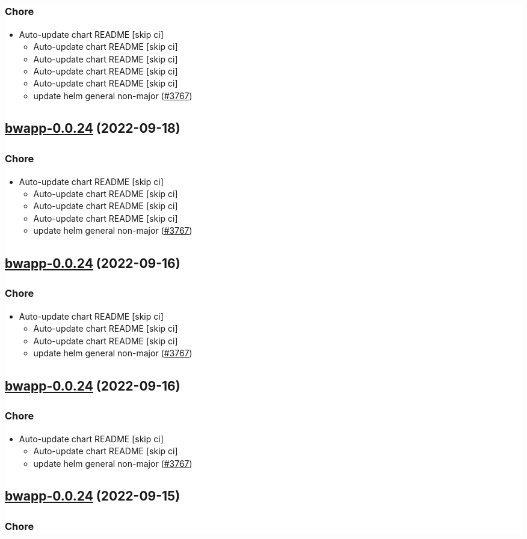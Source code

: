 ### Chore

- Auto-update chart README [skip ci]
  - Auto-update chart README [skip ci]
  - Auto-update chart README [skip ci]
  - Auto-update chart README [skip ci]
  - Auto-update chart README [skip ci]
  - update helm general non-major ([#3767](https://github.com/truecharts/charts/issues/3767))




## [bwapp-0.0.24](https://github.com/truecharts/charts/compare/bwapp-0.0.23...bwapp-0.0.24) (2022-09-18)

### Chore

- Auto-update chart README [skip ci]
  - Auto-update chart README [skip ci]
  - Auto-update chart README [skip ci]
  - Auto-update chart README [skip ci]
  - update helm general non-major ([#3767](https://github.com/truecharts/charts/issues/3767))




## [bwapp-0.0.24](https://github.com/truecharts/charts/compare/bwapp-0.0.23...bwapp-0.0.24) (2022-09-16)

### Chore

- Auto-update chart README [skip ci]
  - Auto-update chart README [skip ci]
  - Auto-update chart README [skip ci]
  - update helm general non-major ([#3767](https://github.com/truecharts/charts/issues/3767))




## [bwapp-0.0.24](https://github.com/truecharts/charts/compare/bwapp-0.0.23...bwapp-0.0.24) (2022-09-16)

### Chore

- Auto-update chart README [skip ci]
  - Auto-update chart README [skip ci]
  - update helm general non-major ([#3767](https://github.com/truecharts/charts/issues/3767))




## [bwapp-0.0.24](https://github.com/truecharts/charts/compare/bwapp-0.0.23...bwapp-0.0.24) (2022-09-15)

### Chore
